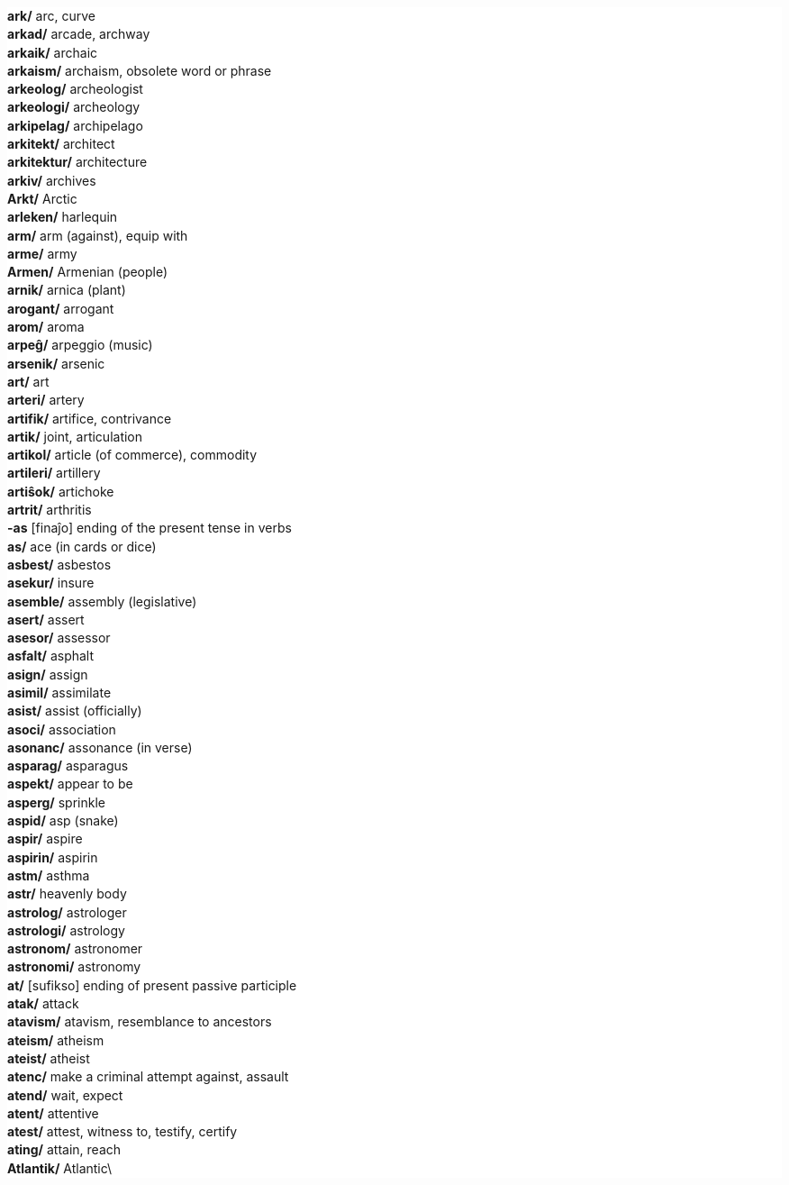 **ark/** arc, curve\
**arkad/** arcade, archway\
**arkaik/** archaic\
**arkaism/** archaism, obsolete word or phrase\
**arkeolog/** archeologist\
**arkeologi/** archeology\
**arkipelag/** archipelago\
**arkitekt/** architect\
**arkitektur/** architecture\
**arkiv/** archives\
**Arkt/** Arctic\
**arleken/** harlequin\
**arm/** arm (against), equip with\
**arme/** army\
**Armen/** Armenian (people)\
**arnik/** arnica (plant)\
**arogant/** arrogant\
**arom/** aroma\
**arpeĝ/** arpeggio (music)\
**arsenik/** arsenic\
**art/** art\
**arteri/** artery\
**artifik/** artifice, contrivance\
**artik/** joint, articulation\
**artikol/** article (of commerce), commodity\
**artileri/** artillery\
**artiŝok/** artichoke\
**artrit/** arthritis\
**-as** \[finaĵo\] ending of the present tense in verbs\
**as/** ace (in cards or dice)\
**asbest/** asbestos\
**asekur/** insure\
**asemble/** assembly (legislative)\
**asert/** assert\
**asesor/** assessor\
**asfalt/** asphalt\
**asign/** assign\
**asimil/** assimilate\
**asist/** assist (officially)\
**asoci/** association\
**asonanc/** assonance (in verse)\
**asparag/** asparagus\
**aspekt/** appear to be\
**asperg/** sprinkle\
**aspid/** asp (snake)\
**aspir/** aspire\
**aspirin/** aspirin\
**astm/** asthma\
**astr/** heavenly body\
**astrolog/** astrologer\
**astrologi/** astrology\
**astronom/** astronomer\
**astronomi/** astronomy\
**at/** \[sufikso\] ending of present passive participle\
**atak/** attack\
**atavism/** atavism, resemblance to ancestors\
**ateism/** atheism\
**ateist/** atheist\
**atenc/** make a criminal attempt against, assault\
**atend/** wait, expect\
**atent/** attentive\
**atest/** attest, witness to, testify, certify\
**ating/** attain, reach\
**Atlantik/** Atlantic\